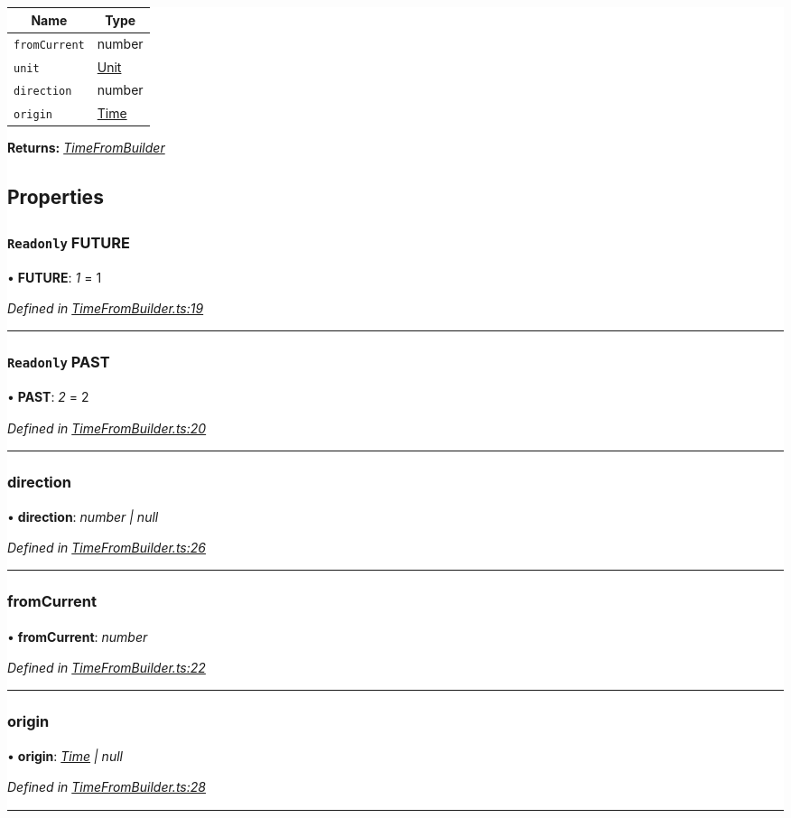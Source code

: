 Name | Type |
------ | ------ |
`fromCurrent` | number |
`unit` | [Unit](../interfaces/_unit_.unit.md) |
`direction` | number |
`origin` | [Time](_time_.time.md) |

**Returns:** *[TimeFromBuilder](_timefrombuilder_.timefrombuilder.md)*

## Properties

### `Readonly` FUTURE

• **FUTURE**: *1* = 1

*Defined in [TimeFromBuilder.ts:19](https://github.com/TerenceJefferies/STime/blob/f4ba2f2/src/TimeFromBuilder.ts#L19)*

___

### `Readonly` PAST

• **PAST**: *2* = 2

*Defined in [TimeFromBuilder.ts:20](https://github.com/TerenceJefferies/STime/blob/f4ba2f2/src/TimeFromBuilder.ts#L20)*

___

###  direction

• **direction**: *number | null*

*Defined in [TimeFromBuilder.ts:26](https://github.com/TerenceJefferies/STime/blob/f4ba2f2/src/TimeFromBuilder.ts#L26)*

___

###  fromCurrent

• **fromCurrent**: *number*

*Defined in [TimeFromBuilder.ts:22](https://github.com/TerenceJefferies/STime/blob/f4ba2f2/src/TimeFromBuilder.ts#L22)*

___

###  origin

• **origin**: *[Time](_time_.time.md) | null*

*Defined in [TimeFromBuilder.ts:28](https://github.com/TerenceJefferies/STime/blob/f4ba2f2/src/TimeFromBuilder.ts#L28)*

___
